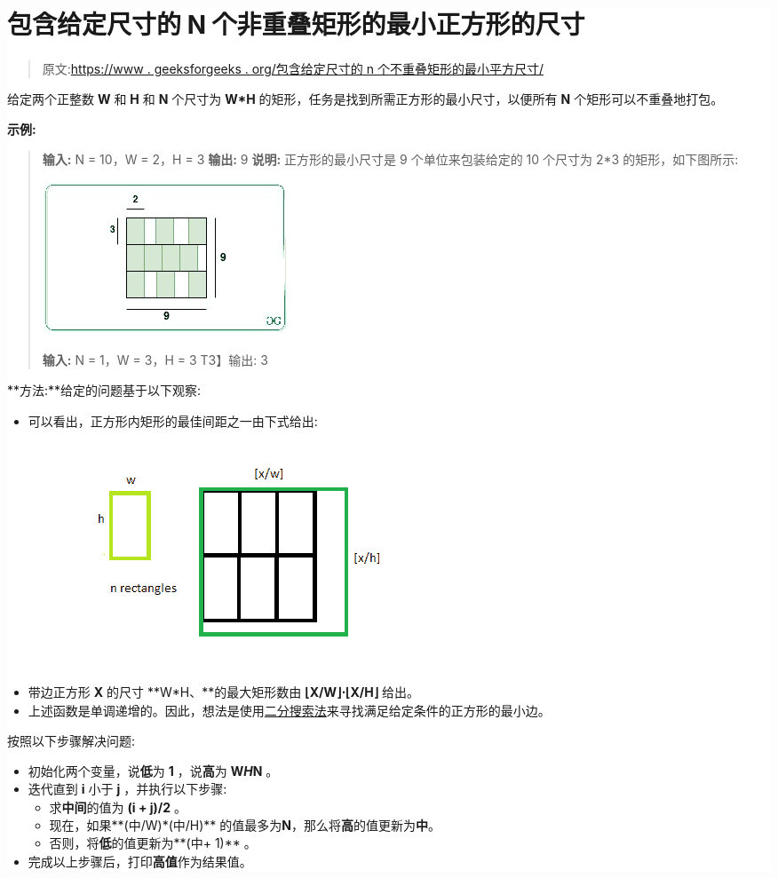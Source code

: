 # 包含给定尺寸的 N 个非重叠矩形的最小正方形的尺寸

> 原文:[https://www . geeksforgeeks . org/包含给定尺寸的 n 个不重叠矩形的最小平方尺寸/](https://www.geeksforgeeks.org/size-of-smallest-square-that-contains-n-non-overlapping-rectangles-of-given-dimensions/)

给定两个正整数 **W** 和 **H** 和 **N** 个尺寸为 **W*H** 的矩形，任务是找到所需正方形的最小尺寸，以便所有 **N** 个矩形可以不重叠地打包。

**示例:**

> **输入:** N = 10，W = 2，H = 3
> **输出:** 9
> **说明:**
> 正方形的最小尺寸是 9 个单位来包装给定的 10 个尺寸为 2*3 的矩形，如下图所示:
> 
> ![](img/75c2920a731b92e929a9aa79cc69d689.png)
> 
> **输入:** N = 1，W = 3，H = 3
> T3】输出: 3

**方法:**给定的问题基于以下观察:

*   可以看出，正方形内矩形的最佳间距之一由下式给出:

[![](img/4e7e24505d3eacc26a58fc2521a8bfb2.png)](https://media.geeksforgeeks.org/wp-content/uploads/20210301113033/gfg22.png)

*   带边正方形 **X** 的尺寸 **W*H、**的最大矩形数由 **⌊X/W⌋⋅⌊X/H⌋** 给出。
*   上述函数是单调递增的。因此，想法是使用[二分搜索法](https://www.geeksforgeeks.org/binary-search/)来寻找满足给定条件的正方形的最小边。

按照以下步骤解决问题:

*   初始化两个变量，说**低**为 **1** ，说**高**为 **W*H*N** 。
*   迭代直到 **i** 小于 **j** ，并执行以下步骤:
    *   求**中间**的值为 **(i + j)/2** 。
    *   现在，如果**(中/W)*(中/H)** 的值最多为**N**，那么将**高**的值更新为**中**。
    *   否则，将**低**的值更新为**(中+ 1)** 。
*   完成以上步骤后，打印**高值**作为结果值。
